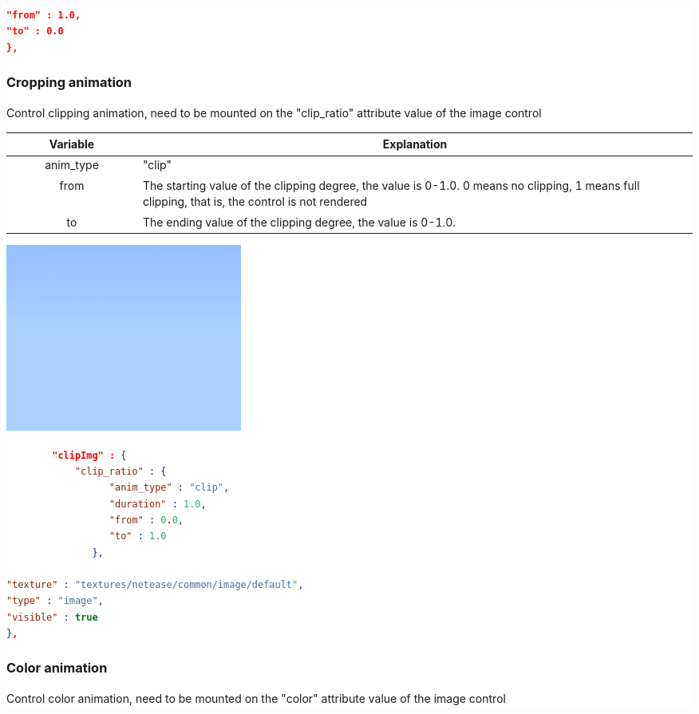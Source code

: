 ```json
"from" : 1.0, 
"to" : 0.0 
}, 

``` 

### Cropping animation 

Control clipping animation, need to be mounted on the "clip_ratio" attribute value of the image control 

| <div style="width:150px">Variable</div> | Explanation | 
| :------------: | ----------------------------------------------------------- | 
| anim_type | "clip" | 
| from | The starting value of the clipping degree, the value is 0-1.0. 0 means no clipping, 1 means full clipping, that is, the control is not rendered | 
| to | The ending value of the clipping degree, the value is 0-1.0. |

![clip animation](./picture/UIAnimation/clip.gif)

```json
        "clipImg" : {
            "clip_ratio" : {
                  "anim_type" : "clip",
                  "duration" : 1.0,
                  "from" : 0.0,
                  "to" : 1.0
               },

"texture" : "textures/netease/common/image/default", 
"type" : "image", 
"visible" : true 
}, 

``` 

### Color animation 

Control color animation, need to be mounted on the "color" attribute value of the image control 
